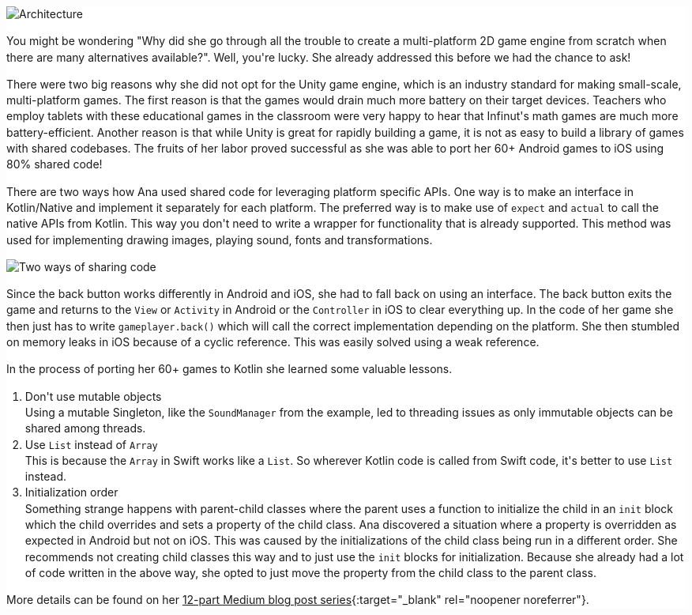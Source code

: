 <img class="image fit" src="{{ '/img/kotlinconf-2019/going_native_1_architecture.jpg' | prepend: site.baseurl }}" alt="Architecture" />

You might be wondering "Why did she go through all the trouble to create a multi-platform 2D game engine from scratch when there are many alternatives available?".
Well, you're lucky.
She already addressed this before we had the chance to ask!

There were two big reasons why she did not opt for the Unity game engine, which is an industry standard for making small-scale, multi-platform games.
The first reason is that the games would drain much more battery on their target devices.
Teachers who employ tablets with these educational games in the classroom were very happy to hear that Infinut's math games are much more battery-efficient.
Another reason is that while Unity is great for rapidly building a game, it is not as easy to build a library of games with shared codebases.
The fruits of her labor proved successful as she was able to port her 60+ Android games to iOS using 80% shared code!

There are two ways how Ana used shared code for leveraging platform specific APIs.
One way is to make an interface in Kotlin/Native and implement it separately for each platform.
The preferred way is to make use of `expect` and `actual` to call the native APIs from Kotlin.
This way you don't need to write a wrapper for functionality that is already supported.
This method was used for implementing drawing images, playing sound, fonts and transformations.

<img class="image fit" src="{{ '/img/kotlinconf-2019/going_native_2_two_ways.jpg' | prepend: site.baseurl }}" alt="Two ways of sharing code" />

Since the back button works differently in Android and iOS, she had to fall back on using an interface.
The back button exits the game and returns to the `View` or `Activity` in Android or the `Controller` in iOS to clear everything up.
In the code of her game she then just has to write `gameplayer.back()` which will call the correct implementation depending on the platform.
She then stumbled on memory leaks in iOS because of a cyclic reference.
This was easily solved using a weak reference.

In the process of porting her 60+ games to Kotlin she learned some valuable lessons.
1. Don't use mutable objects  
Using a mutable Singleton, like the `SoundManager` from the example, led to threading issues as only immutable objects can be shared among threads.
2. Use `List` instead of `Array`  
This is because the `Array` in Swift works like a `List`.
So wherever Kotlin code is called from Swift code, it's better to use `List` instead.
3. Initialization order  
Something strange happens with parent-child classes where the parent uses a function to initialize the child in an `init` block which the child overrides and sets a property of the child class.
Ana discovered a situation where a property is overridden as expected in Android but not on iOS.
This was caused by the initializations of the child class being run in a different order.
She recommends not creating child classes this way and to just use the `init` blocks for initialization.
Because she already had a lot of code written in the above way, she opted to just move the property from the child class to the parent class.

More details can be found on her [12-part Medium blog post series](https://medium.com/@anaredmond/cross-platform-game-1-of-afbb8b16c3f7){:target="_blank" rel="noopener noreferrer"}.
